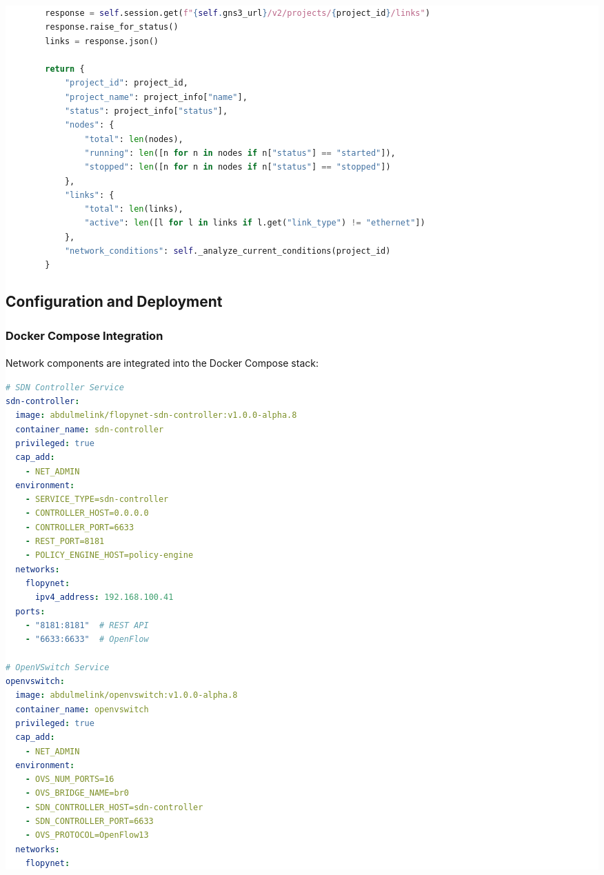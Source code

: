 ```python
        response = self.session.get(f"{self.gns3_url}/v2/projects/{project_id}/links")
        response.raise_for_status()
        links = response.json()
        
        return {
            "project_id": project_id,
            "project_name": project_info["name"],
            "status": project_info["status"],
            "nodes": {
                "total": len(nodes),
                "running": len([n for n in nodes if n["status"] == "started"]),
                "stopped": len([n for n in nodes if n["status"] == "stopped"])
            },
            "links": {
                "total": len(links),
                "active": len([l for l in links if l.get("link_type") != "ethernet"])
            },
            "network_conditions": self._analyze_current_conditions(project_id)
        }
```

## Configuration and Deployment

### Docker Compose Integration

Network components are integrated into the Docker Compose stack:

```yaml
# SDN Controller Service
sdn-controller:
  image: abdulmelink/flopynet-sdn-controller:v1.0.0-alpha.8
  container_name: sdn-controller
  privileged: true
  cap_add:
    - NET_ADMIN
  environment:
    - SERVICE_TYPE=sdn-controller
    - CONTROLLER_HOST=0.0.0.0
    - CONTROLLER_PORT=6633
    - REST_PORT=8181
    - POLICY_ENGINE_HOST=policy-engine
  networks:
    flopynet:
      ipv4_address: 192.168.100.41
  ports:
    - "8181:8181"  # REST API
    - "6633:6633"  # OpenFlow

# OpenVSwitch Service
openvswitch:
  image: abdulmelink/openvswitch:v1.0.0-alpha.8
  container_name: openvswitch
  privileged: true
  cap_add:
    - NET_ADMIN
  environment:
    - OVS_NUM_PORTS=16
    - OVS_BRIDGE_NAME=br0
    - SDN_CONTROLLER_HOST=sdn-controller
    - SDN_CONTROLLER_PORT=6633
    - OVS_PROTOCOL=OpenFlow13
  networks:
    flopynet:
```